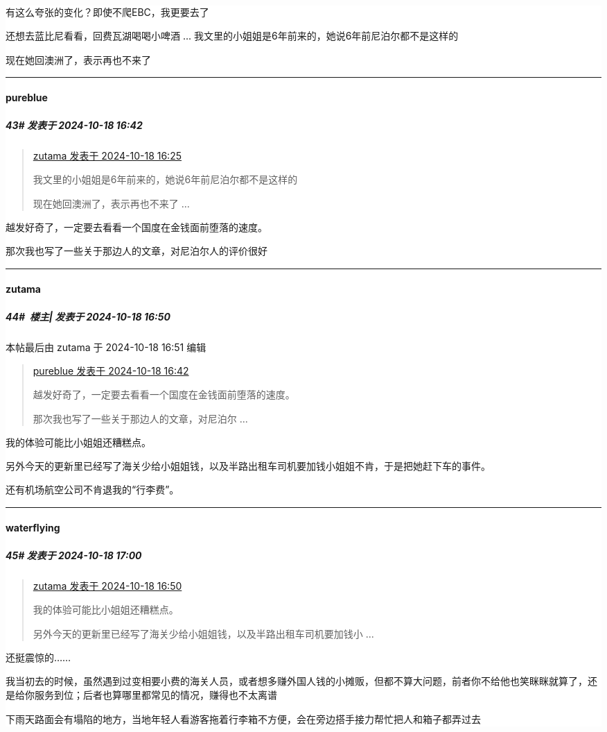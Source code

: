 有这么夸张的变化？即使不爬EBC，我更要去了

还想去蓝比尼看看，回费瓦湖喝喝小啤酒 ...</blockquote>
我文里的小姐姐是6年前来的，她说6年前尼泊尔都不是这样的

现在她回澳洲了，表示再也不来了


*****

####  pureblue  
##### 43#       发表于 2024-10-18 16:42

<blockquote><a href="httphttps://bbs.saraba1st.com/2b/forum.php?mod=redirect&amp;goto=findpost&amp;pid=66483310&amp;ptid=2203399" target="_blank">zutama 发表于 2024-10-18 16:25</a>

我文里的小姐姐是6年前来的，她说6年前尼泊尔都不是这样的

现在她回澳洲了，表示再也不来了 ...</blockquote>
越发好奇了，一定要去看看一个国度在金钱面前堕落的速度。

那次我也写了一些关于那边人的文章，对尼泊尔人的评价很好


*****

####  zutama  
##### 44#         楼主| 发表于 2024-10-18 16:50

 本帖最后由 zutama 于 2024-10-18 16:51 编辑 
<blockquote><a href="httphttps://bbs.saraba1st.com/2b/forum.php?mod=redirect&amp;goto=findpost&amp;pid=66483534&amp;ptid=2203399" target="_blank">pureblue 发表于 2024-10-18 16:42</a>

越发好奇了，一定要去看看一个国度在金钱面前堕落的速度。

那次我也写了一些关于那边人的文章，对尼泊尔 ...</blockquote>
我的体验可能比小姐姐还糟糕点。

另外今天的更新里已经写了海关少给小姐姐钱，以及半路出租车司机要加钱小姐姐不肯，于是把她赶下车的事件。

还有机场航空公司不肯退我的“行李费”。


*****

####  waterflying  
##### 45#       发表于 2024-10-18 17:00

<blockquote><a href="httphttps://bbs.saraba1st.com/2b/forum.php?mod=redirect&amp;goto=findpost&amp;pid=66483613&amp;ptid=2203399" target="_blank">zutama 发表于 2024-10-18 16:50</a>

我的体验可能比小姐姐还糟糕点。

另外今天的更新里已经写了海关少给小姐姐钱，以及半路出租车司机要加钱小 ...</blockquote>
还挺震惊的……

我当初去的时候，虽然遇到过变相要小费的海关人员，或者想多赚外国人钱的小摊贩，但都不算大问题，前者你不给他也笑眯眯就算了，还是给你服务到位；后者也算哪里都常见的情况，赚得也不太离谱

下雨天路面会有塌陷的地方，当地年轻人看游客拖着行李箱不方便，会在旁边搭手接力帮忙把人和箱子都弄过去
